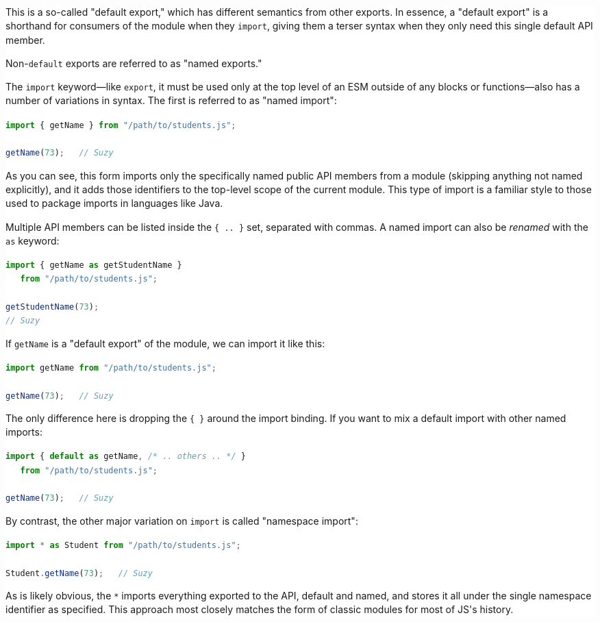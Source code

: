 This is a so-called "default export," which has different semantics from other exports. In essence, a "default export" is a shorthand for consumers of the module when they `import`, giving them a terser syntax when they only need this single default API member.

Non-`default` exports are referred to as "named exports."

The `import` keyword—like `export`, it must be used only at the top level of an ESM outside of any blocks or functions—also has a number of variations in syntax. The first is referred to as "named import":

```javascript
import { getName } from "/path/to/students.js";

getName(73);   // Suzy
```

As you can see, this form imports only the specifically named public API members from a module \(skipping anything not named explicitly\), and it adds those identifiers to the top-level scope of the current module. This type of import is a familiar style to those used to package imports in languages like Java.

Multiple API members can be listed inside the `{ .. }` set, separated with commas. A named import can also be _renamed_ with the `as` keyword:

```javascript
import { getName as getStudentName }
   from "/path/to/students.js";

getStudentName(73);
// Suzy
```

If `getName` is a "default export" of the module, we can import it like this:

```javascript
import getName from "/path/to/students.js";

getName(73);   // Suzy
```

The only difference here is dropping the `{ }` around the import binding. If you want to mix a default import with other named imports:

```javascript
import { default as getName, /* .. others .. */ }
   from "/path/to/students.js";

getName(73);   // Suzy
```

By contrast, the other major variation on `import` is called "namespace import":

```javascript
import * as Student from "/path/to/students.js";

Student.getName(73);   // Suzy
```

As is likely obvious, the `*` imports everything exported to the API, default and named, and stores it all under the single namespace identifier as specified. This approach most closely matches the form of classic modules for most of JS's history.
